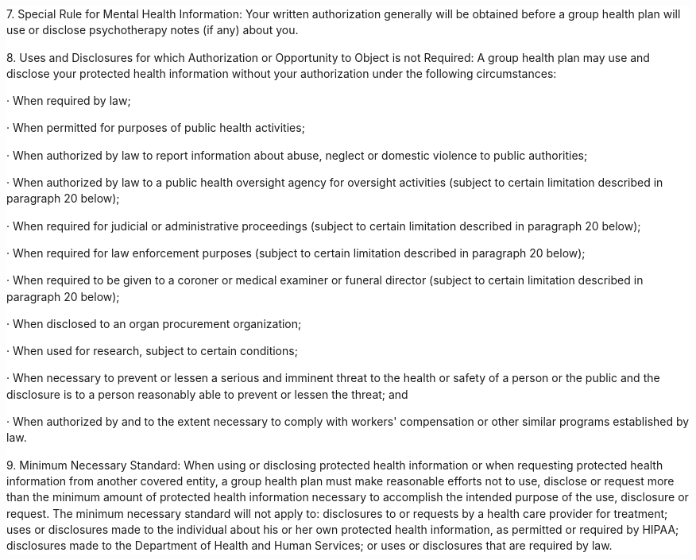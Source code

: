 7\. Special Rule for Mental Health Information: Your written authorization generally will be obtained before a
group health plan will use or disclose psychotherapy notes (if any) about you.

8\. Uses and Disclosures for which Authorization or Opportunity to Object is not Required: A group health plan
may use and disclose your protected health information without your authorization under the following
circumstances:

· When required by law;

· When permitted for purposes of public health activities;

· When authorized by law to report information about abuse, neglect or domestic violence to public authorities;

· When authorized by law to a public health oversight agency for oversight activities (subject to certain limitation
described in paragraph 20 below);

· When required for judicial or administrative proceedings (subject to certain limitation described in paragraph
20 below);

· When required for law enforcement purposes (subject to certain limitation described in paragraph 20 below);

· When required to be given to a coroner or medical examiner or funeral director (subject to certain limitation
described in paragraph 20 below);

· When disclosed to an organ procurement organization;

· When used for research, subject to certain conditions;

· When necessary to prevent or lessen a serious and imminent threat to the health or safety of a person or the
public and the disclosure is to a person reasonably able to prevent or lessen the threat; and

· When authorized by and to the extent necessary to comply with workers' compensation or other similar
programs established by law.



9\. Minimum Necessary Standard: When using or disclosing protected health information or when requesting
protected health information from another covered entity, a group health plan must make reasonable efforts not to
use, disclose or request more than the minimum amount of protected health information necessary to accomplish
the intended purpose of the use, disclosure or request. The minimum necessary standard will not apply to:
disclosures to or requests by a health care provider for treatment; uses or disclosures made to the individual about
his or her own protected health information, as permitted or required by HIPAA; disclosures made to the
Department of Health and Human Services; or uses or disclosures that are required by law.
